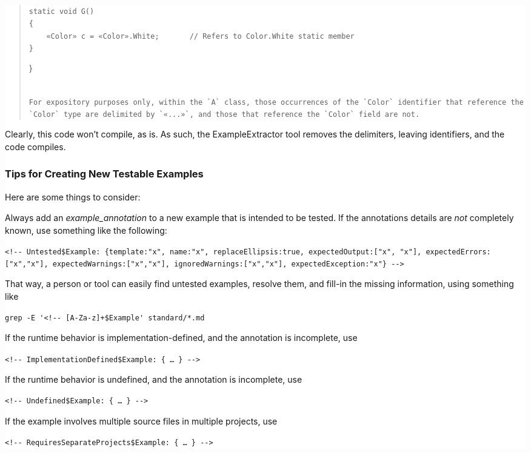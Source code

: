 >     static void G()
>     {
>         «Color» c = «Color».White;       // Refers to Color.White static member
>     }
> }
> ```
>
> For expository purposes only, within the `A` class, those occurrences of the `Color` identifier that reference the `Color` type are delimited by `«...»`, and those that reference the `Color` field are not.

Clearly, this code won’t compile, as is. As such, the ExampleExtractor tool removes the delimiters, leaving identifiers, and the code compiles.

### Tips for Creating New Testable Examples

Here are some things to consider:

Always add an *example_annotation* to a new example that is intended to be tested. If the annotations details are *not* completely known, use something like the following:

````
<!-- Untested$Example: {template:"x", name:"x", replaceEllipsis:true, expectedOutput:["x", "x"], expectedErrors:["x","x"], expectedWarnings:["x","x"], ignoredWarnings:["x","x"], expectedException:"x"} -->
````

That way, a person or tool can easily find untested examples, resolve them, and fill-in the missing information, using something like

````
grep -E '<!-- [A-Za-z]+$Example' standard/*.md
````

If the runtime behavior is implementation-defined, and the annotation is incomplete, use 

````
<!-- ImplementationDefined$Example: { … } -->
````

If the runtime behavior is undefined, and the annotation is incomplete, use 

````
<!-- Undefined$Example: { … } -->
````

If the example involves multiple source files in multiple projects, use
````
<!-- RequiresSeparateProjects$Example: { … } -->
````
